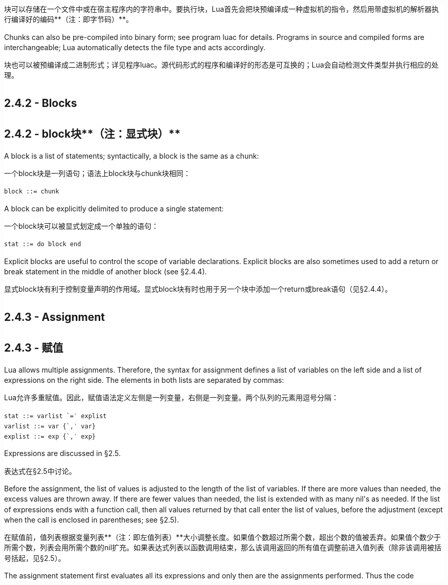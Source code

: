 块可以存储在一个文件中或在宿主程序内的字符串中。要执行块，Lua首先会把块预编译成一种虚拟机的指令，然后用带虚拟机的解析器执行编译好的编码**（注：即字节码）**。  

Chunks can also be pre-compiled into binary form; see program luac for details. Programs in source and compiled forms are interchangeable; Lua automatically detects the file type and acts accordingly.   

块也可以被预编译成二进制形式；详见程序luac。源代码形式的程序和编译好的形态是可互换的；Lua会自动检测文件类型并执行相应的处理。  

## 2.4.2 - Blocks  

## 2.4.2 - block块**（注：显式块）**  

A block is a list of statements; syntactically, a block is the same as a chunk:   

一个block块是一列语句；语法上block块与chunk块相同：  

    block ::= chunk  

A block can be explicitly delimited to produce a single statement:   

一个block块可以被显式划定成一个单独的语句：   

    stat ::= do block end  

Explicit blocks are useful to control the scope of variable declarations. Explicit blocks are also sometimes used to add a return or break statement in the middle of another block (see §2.4.4).   

显式block块有利于控制变量声明的作用域。显式block块有时也用于另一个块中添加一个return或break语句（见§2.4.4）。  

## 2.4.3 - Assignment  

## 2.4.3 - 赋值   

Lua allows multiple assignments. Therefore, the syntax for assignment defines a list of variables on the left side and a list of expressions on the right side. The elements in both lists are separated by commas:   

Lua允许多重赋值。因此，赋值语法定义左侧是一列变量，右侧是一列变量。两个队列的元素用逗号分隔：  

    stat ::= varlist `=′ explist  
    varlist ::= var {`,′ var}  
    explist ::= exp {`,′ exp}  

Expressions are discussed in §2.5.   

表达式在§2.5中讨论。  

Before the assignment, the list of values is adjusted to the length of the list of variables. If there are more values than needed, the excess values are thrown away. If there are fewer values than needed, the list is extended with as many nil's as needed. If the list of expressions ends with a function call, then all values returned by that call enter the list of values, before the adjustment (except when the call is enclosed in parentheses; see §2.5).   

在赋值前，值列表根据变量列表**（注：即左值列表）**大小调整长度。如果值个数超过所需个数，超出个数的值被丢弃。如果值个数少于所需个数，列表会用所需个数的nil扩充。如果表达式列表以函数调用结束，那么该调用返回的所有值在调整前进入值列表（除非该调用被括号括起，见§2.5）。  

The assignment statement first evaluates all its expressions and only then are the assignments performed. Thus the code   
